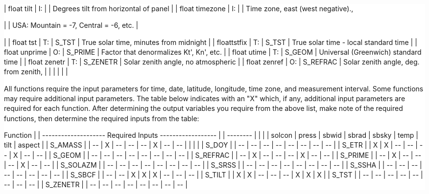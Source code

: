   | float tilt            | I:                                                                                                                                                                 |                                        | Degrees tilt from horizontal of panel                     |
  | float timezone        | I:                                                                                                                                                                 |                                        | Time zone, east (west negative).,

  |                                                                                                                                                                    | USA: Mountain = -7, Central = -6, etc. |

  |
  | float tst             | T:                                                                                                                                                                 | S_TST                                  | True solar time, minutes from midnight                    |
  | floattstfix           | T:                                                                                                                                                                 | S_TST                                  | True solar time - local standard time                     |
  | float unprime         | O:                                                                                                                                                                 | S_PRIME                                | Factor that denormalizes Kt', Kn', etc.                   |
  | float utime           | T:                                                                                                                                                                 | S_GEOM                                 | Universal (Greenwich) standard time                       |
  | float zenetr          | T:                                                                                                                                                                 | S_ZENETR                               | Solar zenith angle, no atmospheric                        |
  | float zenref          | O:                                                                                                                                                                 | S_REFRAC                               | Solar zenith angle, deg. from zenith,                     |
  |                       |                                                                                                                                                                    |                                        |                                                           |

  All functions require the input parameters for time, date, latitude, longitude, time zone, and measurement interval. Some functions may require additional input parameters. The table below indicates with an "X" which, if any, additional input parameters are required for each function. After determining the output variables you require from the above list, make note of the required functions, then determine the required inputs from the table:

  Function   |   | \-------------------- Required Inputs ------------------ |
  | -------- |
  |          |   | solcon                                                   | press | sbwid | sbrad | sbsky | temp | tilt | aspect |
  | S_AMASS  |   | \--                                                      | X     | \--   | \--   | \--   | X    | \--  | \--    |   |   |   |
  | S_DOY    |   | \--                                                      | \--   | \--   | \--   | \--   | \--  | \--  | \--    |
  | S_ETR    |   | X                                                        | X     | \--   | \--   | \--   | X    | \--  | \--    |
  | S_GEOM   |   | \--                                                      | \--   | \--   | \--   | \--   | \--  | \--  | \--    |
  | S_REFRAC |   | \--                                                      | X     | \--   | \--   | \--   | X    | \--  | \--    |
  | S_PRIME  |   | \--                                                      | X     | \--   | \--   | \--   | X    | \--  | \--    |
  | S_SOLAZM |   | \--                                                      | \--   | \--   | \--   | \--   | \--  | \--  | \--    |
  | S_SRSS   |   | \--                                                      | \--   | \--   | \--   | \--   | \--  | \--  | \--    |
  | S_SSHA   |   | \--                                                      | \--   | \--   | \--   | \--   | \--  | \--  | \--    |
  | S_SBCF   |   | \--                                                      | \--   | X     | X     | X     | \--  | \--  | \--    |
  | S_TILT   |   | X                                                        | X     | \--   | \--   | \--   | X    | X    | X      |
  | S_TST    |   | \--                                                      | \--   | \--   | \--   | \--   | \--  | \--  | \--    |
  | S_ZENETR |   | \--                                                      | \--   | \--   | \--   | \--   | \--  | \--  | \--    |
